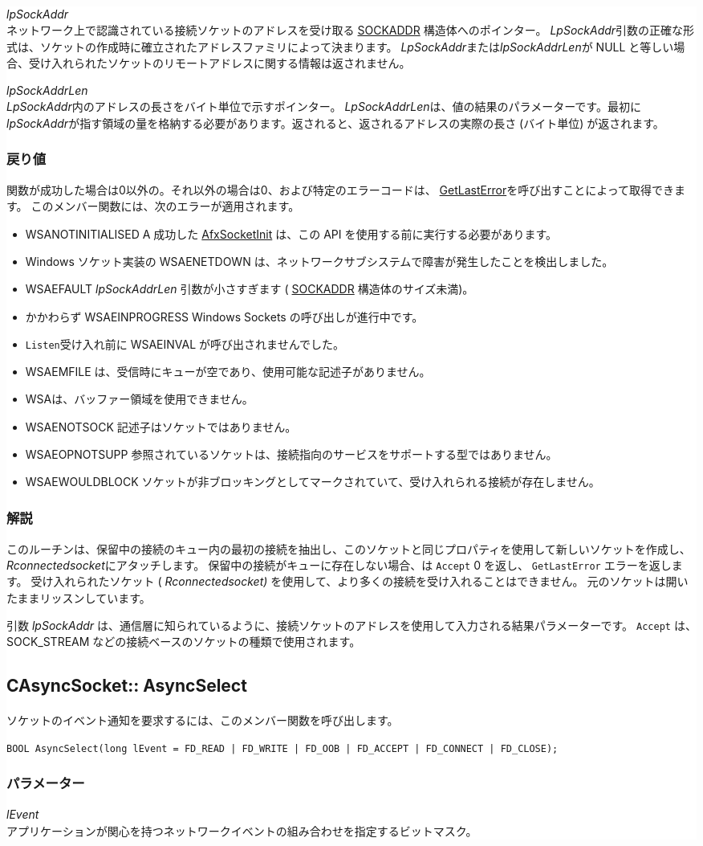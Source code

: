 *lpSockAddr*<br/>
ネットワーク上で認識されている接続ソケットのアドレスを受け取る [SOCKADDR](/windows/win32/winsock/sockaddr-2) 構造体へのポインター。 *LpSockAddr*引数の正確な形式は、ソケットの作成時に確立されたアドレスファミリによって決まります。 *LpSockAddr*または*lpSockAddrLen*が NULL と等しい場合、受け入れられたソケットのリモートアドレスに関する情報は返されません。

*lpSockAddrLen*<br/>
*LpSockAddr*内のアドレスの長さをバイト単位で示すポインター。 *LpSockAddrLen*は、値の結果のパラメーターです。最初に*lpSockAddr*が指す領域の量を格納する必要があります。返されると、返されるアドレスの実際の長さ (バイト単位) が返されます。

### <a name="return-value"></a>戻り値

関数が成功した場合は0以外の。それ以外の場合は0、および特定のエラーコードは、 [GetLastError](#getlasterror)を呼び出すことによって取得できます。 このメンバー関数には、次のエラーが適用されます。

- WSANOTINITIALISED A 成功した [AfxSocketInit](../../mfc/reference/application-information-and-management.md#afxsocketinit) は、この API を使用する前に実行する必要があります。

- Windows ソケット実装の WSAENETDOWN は、ネットワークサブシステムで障害が発生したことを検出しました。

- WSAEFAULT *lpSockAddrLen* 引数が小さすぎます ( [SOCKADDR](/windows/win32/winsock/sockaddr-2) 構造体のサイズ未満)。

- かかわらず WSAEINPROGRESS Windows Sockets の呼び出しが進行中です。

- `Listen`受け入れ前に WSAEINVAL が呼び出されませんでした。

- WSAEMFILE は、受信時にキューが空であり、使用可能な記述子がありません。

- WSAは、バッファー領域を使用できません。

- WSAENOTSOCK 記述子はソケットではありません。

- WSAEOPNOTSUPP 参照されているソケットは、接続指向のサービスをサポートする型ではありません。

- WSAEWOULDBLOCK ソケットが非ブロッキングとしてマークされていて、受け入れられる接続が存在しません。

### <a name="remarks"></a>解説

このルーチンは、保留中の接続のキュー内の最初の接続を抽出し、このソケットと同じプロパティを使用して新しいソケットを作成し、 *Rconnectedsocket*にアタッチします。 保留中の接続がキューに存在しない場合、は `Accept` 0 を返し、 `GetLastError` エラーを返します。 受け入れられたソケット ( *Rconnectedsocket)* を使用して、より多くの接続を受け入れることはできません。 元のソケットは開いたままリッスンしています。

引数 *lpSockAddr* は、通信層に知られているように、接続ソケットのアドレスを使用して入力される結果パラメーターです。 `Accept` は、SOCK_STREAM などの接続ベースのソケットの種類で使用されます。

## <a name="casyncsocketasyncselect"></a><a name="asyncselect"></a> CAsyncSocket:: AsyncSelect

ソケットのイベント通知を要求するには、このメンバー関数を呼び出します。

```
BOOL AsyncSelect(long lEvent = FD_READ | FD_WRITE | FD_OOB | FD_ACCEPT | FD_CONNECT | FD_CLOSE);
```

### <a name="parameters"></a>パラメーター

*lEvent*<br/>
アプリケーションが関心を持つネットワークイベントの組み合わせを指定するビットマスク。
